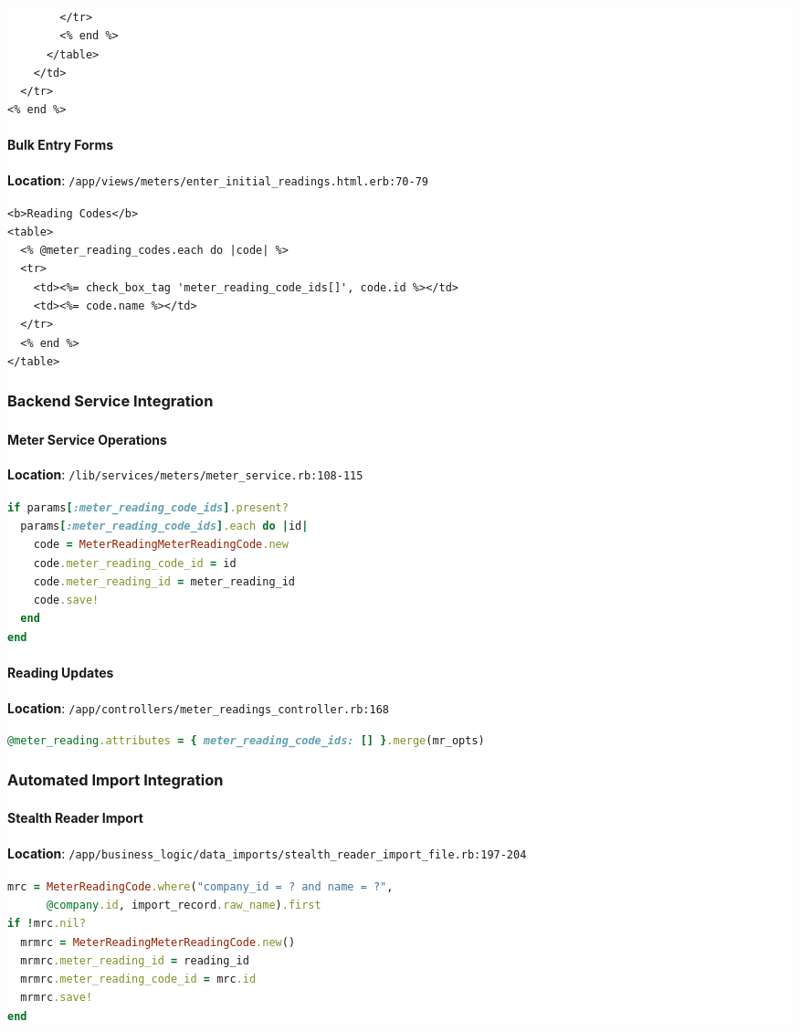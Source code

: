 ```erb
        </tr>
        <% end %>
      </table>
    </td>
  </tr>
<% end %>
```

#### Bulk Entry Forms
**Location**: `/app/views/meters/enter_initial_readings.html.erb:70-79`
```erb
<b>Reading Codes</b>
<table>
  <% @meter_reading_codes.each do |code| %>
  <tr>
    <td><%= check_box_tag 'meter_reading_code_ids[]', code.id %></td>
    <td><%= code.name %></td>
  </tr>
  <% end %>
</table>
```

### Backend Service Integration

#### Meter Service Operations
**Location**: `/lib/services/meters/meter_service.rb:108-115`
```ruby
if params[:meter_reading_code_ids].present?
  params[:meter_reading_code_ids].each do |id|
    code = MeterReadingMeterReadingCode.new
    code.meter_reading_code_id = id
    code.meter_reading_id = meter_reading_id
    code.save!
  end
end
```

#### Reading Updates
**Location**: `/app/controllers/meter_readings_controller.rb:168`
```ruby
@meter_reading.attributes = { meter_reading_code_ids: [] }.merge(mr_opts)
```

### Automated Import Integration

#### Stealth Reader Import
**Location**: `/app/business_logic/data_imports/stealth_reader_import_file.rb:197-204`
```ruby
mrc = MeterReadingCode.where("company_id = ? and name = ?", 
      @company.id, import_record.raw_name).first
if !mrc.nil?
  mrmrc = MeterReadingMeterReadingCode.new()
  mrmrc.meter_reading_id = reading_id
  mrmrc.meter_reading_code_id = mrc.id
  mrmrc.save!
end
```
